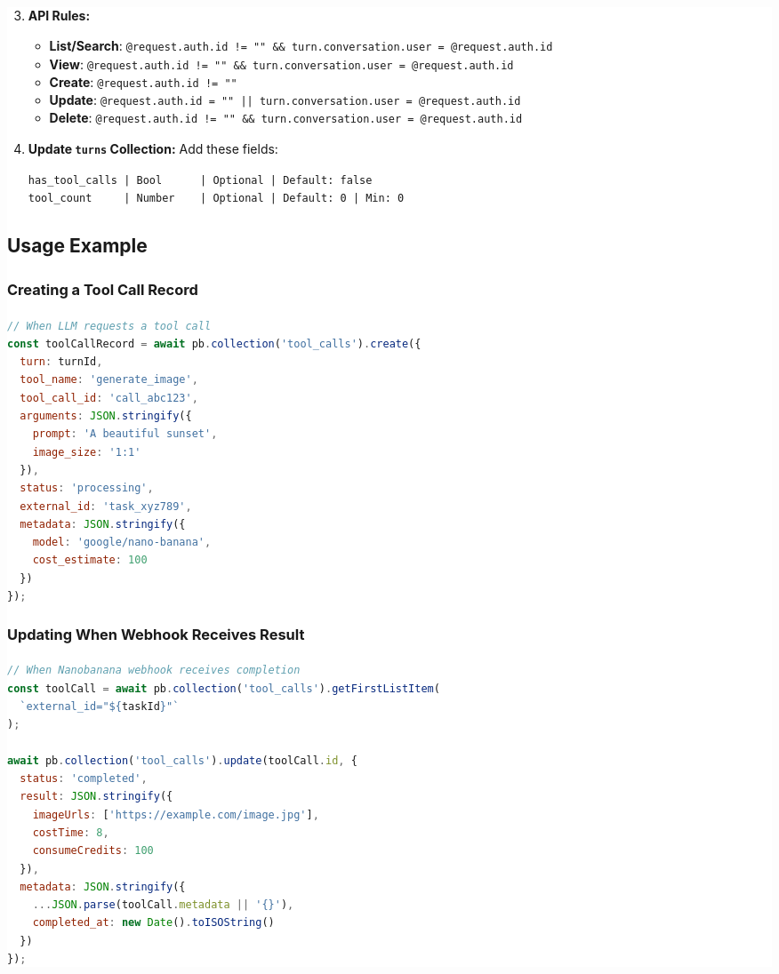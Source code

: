 3. **API Rules:**
   - **List/Search**: `@request.auth.id != "" && turn.conversation.user = @request.auth.id`
   - **View**: `@request.auth.id != "" && turn.conversation.user = @request.auth.id`
   - **Create**: `@request.auth.id != ""`
   - **Update**: `@request.auth.id = "" || turn.conversation.user = @request.auth.id`
   - **Delete**: `@request.auth.id != "" && turn.conversation.user = @request.auth.id`

4. **Update `turns` Collection:**
   Add these fields:
   ```
   has_tool_calls | Bool      | Optional | Default: false
   tool_count     | Number    | Optional | Default: 0 | Min: 0
   ```

## Usage Example

### Creating a Tool Call Record

```javascript
// When LLM requests a tool call
const toolCallRecord = await pb.collection('tool_calls').create({
  turn: turnId,
  tool_name: 'generate_image',
  tool_call_id: 'call_abc123',
  arguments: JSON.stringify({
    prompt: 'A beautiful sunset',
    image_size: '1:1'
  }),
  status: 'processing',
  external_id: 'task_xyz789',
  metadata: JSON.stringify({
    model: 'google/nano-banana',
    cost_estimate: 100
  })
});
```

### Updating When Webhook Receives Result

```javascript
// When Nanobanana webhook receives completion
const toolCall = await pb.collection('tool_calls').getFirstListItem(
  `external_id="${taskId}"`
);

await pb.collection('tool_calls').update(toolCall.id, {
  status: 'completed',
  result: JSON.stringify({
    imageUrls: ['https://example.com/image.jpg'],
    costTime: 8,
    consumeCredits: 100
  }),
  metadata: JSON.stringify({
    ...JSON.parse(toolCall.metadata || '{}'),
    completed_at: new Date().toISOString()
  })
});
```
